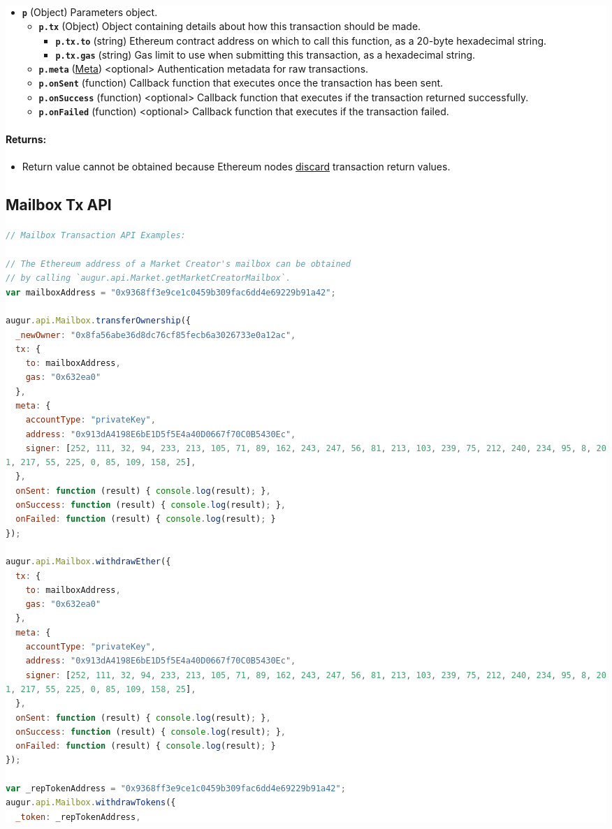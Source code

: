 * **`p`** (Object) Parameters object.
    * **`p.tx`** (Object) Object containing details about how this transaction should be made.
        * **`p.tx.to`** (string) Ethereum contract address on which to call this function, as a 20-byte hexadecimal string.
        * **`p.tx.gas`** (string) Gas limit to use when submitting this transaction, as a hexadecimal string.
    * **`p.meta`**  (<a href="#Meta">Meta</a>) &lt;optional> Authentication metadata for raw transactions.
    * **`p.onSent`**  (function) Callback function that executes once the transaction has been sent.
    * **`p.onSuccess`**  (function) &lt;optional> Callback function that executes if the transaction returned successfully.
    * **`p.onFailed`**  (function) &lt;optional> Callback function that executes if the transaction failed.

#### **Returns:**

* Return value cannot be obtained because Ethereum nodes [discard](#transaction-return-values) transaction return values.

Mailbox Tx API
----------------------
```javascript
// Mailbox Transaction API Examples:

// The Ethereum address of a Market Creator's mailbox can be obtained
// by calling `augur.api.Market.getMarketCreatorMailbox`.
var mailboxAddress = "0x9368ff3e9ce1c0459b309fac6dd4e69229b91a42";

augur.api.Mailbox.transferOwnership({
  _newOwner: "0x8fa56abe36d8dc76cf85fecb6a3026733e0a12ac",
  tx: { 
    to: mailboxAddress,
    gas: "0x632ea0" 
  }, 
  meta: {
    accountType: "privateKey",
    address: "0x913dA4198E6bE1D5f5E4a40D0667f70C0B5430Ec",
    signer: [252, 111, 32, 94, 233, 213, 105, 71, 89, 162, 243, 247, 56, 81, 213, 103, 239, 75, 212, 240, 234, 95, 8, 201, 217, 55, 225, 0, 85, 109, 158, 25],
  },
  onSent: function (result) { console.log(result); },
  onSuccess: function (result) { console.log(result); },
  onFailed: function (result) { console.log(result); }
});

augur.api.Mailbox.withdrawEther({
  tx: { 
    to: mailboxAddress,
    gas: "0x632ea0" 
  }, 
  meta: {
    accountType: "privateKey",
    address: "0x913dA4198E6bE1D5f5E4a40D0667f70C0B5430Ec",
    signer: [252, 111, 32, 94, 233, 213, 105, 71, 89, 162, 243, 247, 56, 81, 213, 103, 239, 75, 212, 240, 234, 95, 8, 201, 217, 55, 225, 0, 85, 109, 158, 25],
  },
  onSent: function (result) { console.log(result); },
  onSuccess: function (result) { console.log(result); },
  onFailed: function (result) { console.log(result); }
});

var _repTokenAddress = "0x9368ff3e9ce1c0459b309fac6dd4e69229b91a42";
augur.api.Mailbox.withdrawTokens({
  _token: _repTokenAddress,
```